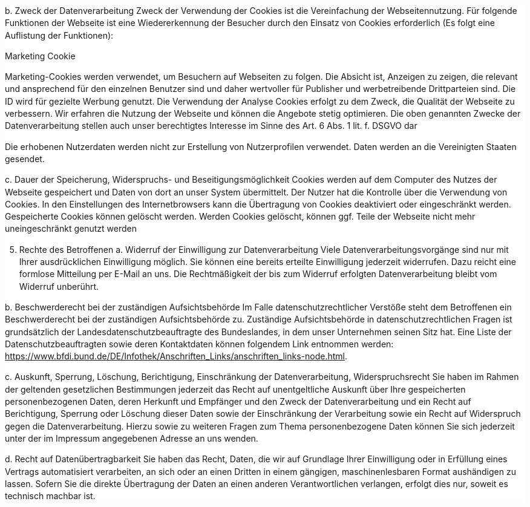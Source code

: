  

b. Zweck der Datenverarbeitung Zweck der Verwendung der Cookies ist die Vereinfachung der Webseitennutzung. Für folgende Funktionen der Webseite ist eine Wiedererkennung der Besucher durch den Einsatz von Cookies erforderlich (Es folgt eine Auflistung der Funktionen):

Marketing Cookie

Marketing-Cookies werden verwendet, um Besuchern auf Webseiten zu folgen. Die Absicht ist, Anzeigen zu zeigen, die relevant und ansprechend für den einzelnen Benutzer sind und daher wertvoller für Publisher und werbetreibende Drittparteien sind. Die ID wird für gezielte Werbung genutzt. Die Verwendung der Analyse Cookies erfolgt zu dem Zweck, die Qualität der Webseite zu verbessern. Wir erfahren die Nutzung der Webseite und können die Angebote stetig optimieren. Die oben genannten Zwecke der Datenverarbeitung stellen auch unser berechtigtes Interesse im Sinne des Art. 6 Abs. 1 lit. f. DSGVO dar

Die erhobenen Nutzerdaten werden nicht zur Erstellung von Nutzerprofilen verwendet. Daten werden an die Vereinigten Staaten gesendet.

 

c. Dauer der Speicherung, Widerspruchs- und Beseitigungsmöglichkeit Cookies werden auf dem Computer des Nutzes der Webseite gespeichert und Daten von dort an unser System übermittelt. Der Nutzer hat die Kontrolle über die Verwendung von Cookies. In den Einstellungen des Internetbrowsers kann die Übertragung von Cookies deaktiviert oder eingeschränkt werden. Gespeicherte Cookies können gelöscht werden. Werden Cookies gelöscht, können ggf. Teile der Webseite nicht mehr uneingeschränkt genutzt werden

 

5. Rechte des Betroffenen
a. Widerruf der Einwilligung zur Datenverarbeitung
Viele Datenverarbeitungsvorgänge sind nur mit Ihrer ausdrücklichen Einwilligung möglich. Sie können eine bereits erteilte Einwilligung jederzeit widerrufen. Dazu reicht eine formlose Mitteilung per E-Mail an uns. Die Rechtmäßigkeit der bis zum Widerruf erfolgten Datenverarbeitung bleibt vom Widerruf unberührt.

 

b. Beschwerderecht bei der zuständigen Aufsichtsbehörde
Im Falle datenschutzrechtlicher Verstöße steht dem Betroffenen ein Beschwerderecht bei der zuständigen Aufsichtsbehörde zu. Zuständige Aufsichtsbehörde in datenschutzrechtlichen Fragen ist grundsätzlich der Landesdatenschutzbeauftragte des Bundeslandes, in dem unser Unternehmen seinen Sitz hat. Eine Liste der Datenschutzbeauftragten sowie deren Kontaktdaten können folgendem Link entnommen werden: https://www.bfdi.bund.de/DE/Infothek/Anschriften_Links/anschriften_links-node.html.

 

c. Auskunft, Sperrung, Löschung, Berichtigung, Einschränkung der Datenverarbeitung, Widerspruchsrecht
Sie haben im Rahmen der geltenden gesetzlichen Bestimmungen jederzeit das Recht auf unentgeltliche Auskunft über Ihre gespeicherten personenbezogenen Daten, deren Herkunft und Empfänger und den Zweck der Datenverarbeitung und ein Recht auf Berichtigung, Sperrung oder Löschung dieser Daten sowie der Einschränkung der Verarbeitung sowie ein Recht auf Widerspruch gegen die Datenverarbeitung. Hierzu sowie zu weiteren Fragen zum Thema personenbezogene Daten können Sie sich jederzeit unter der im Impressum angegebenen Adresse an uns wenden.

 

d. Recht auf Datenübertragbarkeit
Sie haben das Recht, Daten, die wir auf Grundlage Ihrer Einwilligung oder in Erfüllung eines Vertrags automatisiert verarbeiten, an sich oder an einen Dritten in einem gängigen, maschinenlesbaren Format aushändigen zu lassen. Sofern Sie die direkte Übertragung der Daten an einen anderen Verantwortlichen verlangen, erfolgt dies nur, soweit es technisch machbar ist.
